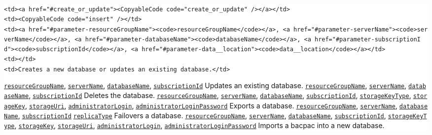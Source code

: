     <td><a href="#create_or_update"><CopyableCode code="create_or_update" /></a></td>
    <td><CopyableCode code="insert" /></td>
    <td><a href="#parameter-resourceGroupName"><code>resourceGroupName</code></a>, <a href="#parameter-serverName"><code>serverName</code></a>, <a href="#parameter-databaseName"><code>databaseName</code></a>, <a href="#parameter-subscriptionId"><code>subscriptionId</code></a>, <a href="#parameter-data__location"><code>data__location</code></a></td>
    <td></td>
    <td>Creates a new database or updates an existing database.</td>
</tr>
<tr>
    <td><a href="#update"><CopyableCode code="update" /></a></td>
    <td><CopyableCode code="update" /></td>
    <td><a href="#parameter-resourceGroupName"><code>resourceGroupName</code></a>, <a href="#parameter-serverName"><code>serverName</code></a>, <a href="#parameter-databaseName"><code>databaseName</code></a>, <a href="#parameter-subscriptionId"><code>subscriptionId</code></a></td>
    <td></td>
    <td>Updates an existing database.</td>
</tr>
<tr>
    <td><a href="#delete"><CopyableCode code="delete" /></a></td>
    <td><CopyableCode code="delete" /></td>
    <td><a href="#parameter-resourceGroupName"><code>resourceGroupName</code></a>, <a href="#parameter-serverName"><code>serverName</code></a>, <a href="#parameter-databaseName"><code>databaseName</code></a>, <a href="#parameter-subscriptionId"><code>subscriptionId</code></a></td>
    <td></td>
    <td>Deletes the database.</td>
</tr>
<tr>
    <td><a href="#export"><CopyableCode code="export" /></a></td>
    <td><CopyableCode code="exec" /></td>
    <td><a href="#parameter-resourceGroupName"><code>resourceGroupName</code></a>, <a href="#parameter-serverName"><code>serverName</code></a>, <a href="#parameter-databaseName"><code>databaseName</code></a>, <a href="#parameter-subscriptionId"><code>subscriptionId</code></a>, <a href="#parameter-storageKeyType"><code>storageKeyType</code></a>, <a href="#parameter-storageKey"><code>storageKey</code></a>, <a href="#parameter-storageUri"><code>storageUri</code></a>, <a href="#parameter-administratorLogin"><code>administratorLogin</code></a>, <a href="#parameter-administratorLoginPassword"><code>administratorLoginPassword</code></a></td>
    <td></td>
    <td>Exports a database.</td>
</tr>
<tr>
    <td><a href="#failover"><CopyableCode code="failover" /></a></td>
    <td><CopyableCode code="exec" /></td>
    <td><a href="#parameter-resourceGroupName"><code>resourceGroupName</code></a>, <a href="#parameter-serverName"><code>serverName</code></a>, <a href="#parameter-databaseName"><code>databaseName</code></a>, <a href="#parameter-subscriptionId"><code>subscriptionId</code></a></td>
    <td><a href="#parameter-replicaType"><code>replicaType</code></a></td>
    <td>Failovers a database.</td>
</tr>
<tr>
    <td><a href="#import"><CopyableCode code="import" /></a></td>
    <td><CopyableCode code="exec" /></td>
    <td><a href="#parameter-resourceGroupName"><code>resourceGroupName</code></a>, <a href="#parameter-serverName"><code>serverName</code></a>, <a href="#parameter-databaseName"><code>databaseName</code></a>, <a href="#parameter-subscriptionId"><code>subscriptionId</code></a>, <a href="#parameter-storageKeyType"><code>storageKeyType</code></a>, <a href="#parameter-storageKey"><code>storageKey</code></a>, <a href="#parameter-storageUri"><code>storageUri</code></a>, <a href="#parameter-administratorLogin"><code>administratorLogin</code></a>, <a href="#parameter-administratorLoginPassword"><code>administratorLoginPassword</code></a></td>
    <td></td>
    <td>Imports a bacpac into a new database.</td>
</tr>
<tr>
    <td><a href="#rename"><CopyableCode code="rename" /></a></td>
